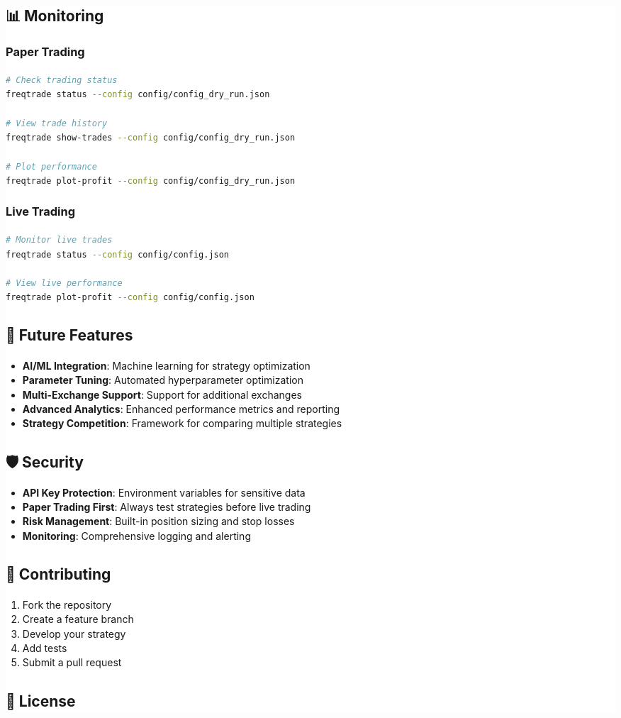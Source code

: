 ## 📊 Monitoring

### Paper Trading

```bash
# Check trading status
freqtrade status --config config/config_dry_run.json

# View trade history
freqtrade show-trades --config config/config_dry_run.json

# Plot performance
freqtrade plot-profit --config config/config_dry_run.json
```

### Live Trading

```bash
# Monitor live trades
freqtrade status --config config/config.json

# View live performance
freqtrade plot-profit --config config/config.json
```

## 🔮 Future Features

- **AI/ML Integration**: Machine learning for strategy optimization
- **Parameter Tuning**: Automated hyperparameter optimization
- **Multi-Exchange Support**: Support for additional exchanges
- **Advanced Analytics**: Enhanced performance metrics and reporting
- **Strategy Competition**: Framework for comparing multiple strategies

## 🛡️ Security

- **API Key Protection**: Environment variables for sensitive data
- **Paper Trading First**: Always test strategies before live trading
- **Risk Management**: Built-in position sizing and stop losses
- **Monitoring**: Comprehensive logging and alerting

## 🤝 Contributing

1. Fork the repository
2. Create a feature branch
3. Develop your strategy
4. Add tests
5. Submit a pull request

## 📄 License
